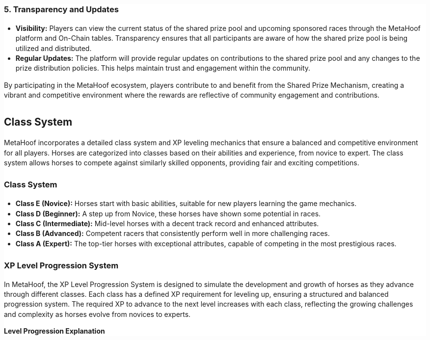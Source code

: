 ### 5. **Transparency and Updates**

- **Visibility:** Players can view the current status of the shared prize pool and upcoming sponsored races through the
  MetaHoof platform and On-Chain tables. Transparency ensures that all participants are aware of how the shared prize
  pool is being utilized
  and distributed.
- **Regular Updates:** The platform will provide regular updates on contributions to the shared prize pool and any
  changes to the prize distribution policies. This helps maintain trust and engagement within the community.

By participating in the MetaHoof ecosystem, players contribute to and benefit from the Shared Prize Mechanism, creating
a vibrant and competitive environment where the rewards are reflective of community engagement and contributions.

## Class System

MetaHoof incorporates a detailed class system and XP leveling mechanics that ensure a balanced and competitive
environment for all players. Horses are categorized into classes based on their abilities and experience, from novice to
expert. The class system allows horses to compete against similarly skilled opponents, providing fair and exciting
competitions.

### Class System

- **Class E (Novice):** Horses start with basic abilities, suitable for new players learning the game mechanics.
- **Class D (Beginner):** A step up from Novice, these horses have shown some potential in races.
- **Class C (Intermediate):** Mid-level horses with a decent track record and enhanced attributes.
- **Class B (Advanced):** Competent racers that consistently perform well in more challenging races.
- **Class A (Expert):** The top-tier horses with exceptional attributes, capable of competing in the most prestigious
  races.

### XP Level Progression System

In MetaHoof, the XP Level Progression System is designed to simulate the development and growth of horses as they
advance through different classes. Each class has a defined XP requirement for leveling up, ensuring a structured and
balanced progression system. The required XP to advance to the next level increases with each class, reflecting the
growing challenges and complexity as horses evolve from novices to experts.

**Level Progression Explanation**
